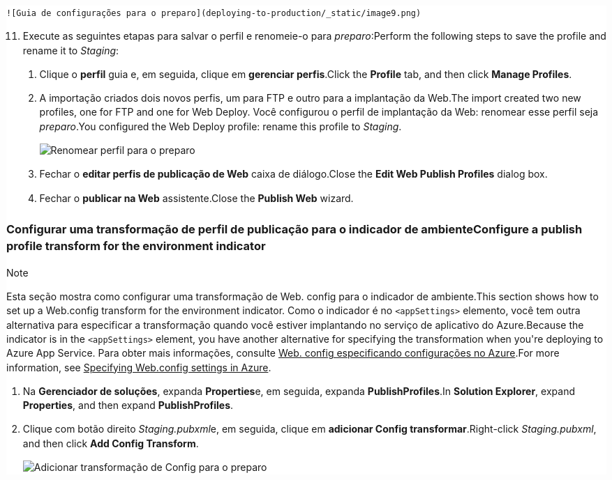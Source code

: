     ![Guia de configurações para o preparo](deploying-to-production/_static/image9.png)
11. <span data-ttu-id="592d9-214">Execute as seguintes etapas para salvar o perfil e renomeie-o para *preparo*:</span><span class="sxs-lookup"><span data-stu-id="592d9-214">Perform the following steps to save the profile and rename it to *Staging*:</span></span>

    1. <span data-ttu-id="592d9-215">Clique o **perfil** guia e, em seguida, clique em **gerenciar perfis**.</span><span class="sxs-lookup"><span data-stu-id="592d9-215">Click the **Profile** tab, and then click **Manage Profiles**.</span></span>
    2. <span data-ttu-id="592d9-216">A importação criados dois novos perfis, um para FTP e outro para a implantação da Web.</span><span class="sxs-lookup"><span data-stu-id="592d9-216">The import created two new profiles, one for FTP and one for Web Deploy.</span></span> <span data-ttu-id="592d9-217">Você configurou o perfil de implantação da Web: renomear esse perfil seja *preparo*.</span><span class="sxs-lookup"><span data-stu-id="592d9-217">You configured the Web Deploy profile: rename this profile to *Staging*.</span></span>

        ![Renomear perfil para o preparo](deploying-to-production/_static/image10.png)
    3. <span data-ttu-id="592d9-219">Fechar o **editar perfis de publicação de Web** caixa de diálogo.</span><span class="sxs-lookup"><span data-stu-id="592d9-219">Close the **Edit Web Publish Profiles** dialog box.</span></span>
    4. <span data-ttu-id="592d9-220">Fechar o **publicar na Web** assistente.</span><span class="sxs-lookup"><span data-stu-id="592d9-220">Close the **Publish Web** wizard.</span></span>

### <a name="configure-a-publish-profile-transform-for-the-environment-indicator"></a><span data-ttu-id="592d9-221">Configurar uma transformação de perfil de publicação para o indicador de ambiente</span><span class="sxs-lookup"><span data-stu-id="592d9-221">Configure a publish profile transform for the environment indicator</span></span>

> [!NOTE]
> <span data-ttu-id="592d9-222">Esta seção mostra como configurar uma transformação de Web. config para o indicador de ambiente.</span><span class="sxs-lookup"><span data-stu-id="592d9-222">This section shows how to set up a Web.config transform for the environment indicator.</span></span> <span data-ttu-id="592d9-223">Como o indicador é no `<appSettings>` elemento, você tem outra alternativa para especificar a transformação quando você estiver implantando no serviço de aplicativo do Azure.</span><span class="sxs-lookup"><span data-stu-id="592d9-223">Because the indicator is in the `<appSettings>` element, you have another alternative for specifying the transformation when you're deploying to Azure App Service.</span></span> <span data-ttu-id="592d9-224">Para obter mais informações, consulte [Web. config especificando configurações no Azure](web-config-transformations.md#watransforms).</span><span class="sxs-lookup"><span data-stu-id="592d9-224">For more information, see [Specifying Web.config settings in Azure](web-config-transformations.md#watransforms).</span></span>


1. <span data-ttu-id="592d9-225">Na **Gerenciador de soluções**, expanda **Properties**e, em seguida, expanda **PublishProfiles**.</span><span class="sxs-lookup"><span data-stu-id="592d9-225">In **Solution Explorer**, expand **Properties**, and then expand **PublishProfiles**.</span></span>
2. <span data-ttu-id="592d9-226">Clique com botão direito *Staging.pubxml*e, em seguida, clique em **adicionar Config transformar**.</span><span class="sxs-lookup"><span data-stu-id="592d9-226">Right-click *Staging.pubxml*, and then click **Add Config Transform**.</span></span>

    ![Adicionar transformação de Config para o preparo](deploying-to-production/_static/image11.png)
